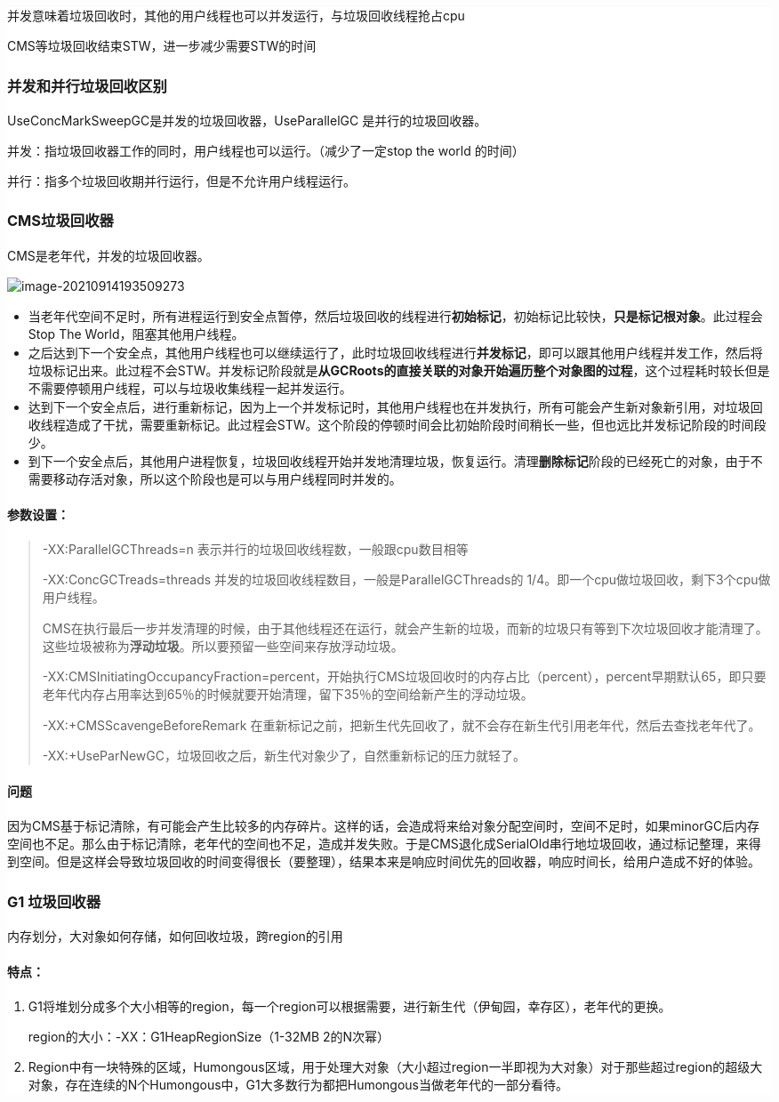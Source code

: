 并发意味着垃圾回收时，其他的用户线程也可以并发运行，与垃圾回收线程抢占cpu

CMS等垃圾回收结束STW，进一步减少需要STW的时间

### 并发和并行垃圾回收区别

UseConcMarkSweepGC是并发的垃圾回收器，UseParallelGC 是并行的垃圾回收器。

并发：指垃圾回收器工作的同时，用户线程也可以运行。（减少了一定stop  the  world 的时间）

并行：指多个垃圾回收期并行运行，但是不允许用户线程运行。

### CMS垃圾回收器

CMS是老年代，并发的垃圾回收器。

![image-20210914193509273](https://mynotepicbed.oss-cn-beijing.aliyuncs.com/img/4a4ef9926917f0cabf974d58e4115a20.png)

- 当老年代空间不足时，所有进程运行到安全点暂停，然后垃圾回收的线程进行**初始标记**，初始标记比较快，**只是标记根对象**。此过程会Stop The World，阻塞其他用户线程。
- 之后达到下一个安全点，其他用户线程也可以继续运行了，此时垃圾回收线程进行**并发标记**，即可以跟其他用户线程并发工作，然后将垃圾标记出来。此过程不会STW。并发标记阶段就是**从GCRoots的直接关联的对象开始遍历整个对象图的过程**，这个过程耗时较长但是不需要停顿用户线程，可以与垃圾收集线程一起并发运行。
- 达到下一个安全点后，进行重新标记，因为上一个并发标记时，其他用户线程也在并发执行，所有可能会产生新对象新引用，对垃圾回收线程造成了干扰，需要重新标记。此过程会STW。这个阶段的停顿时间会比初始阶段时间稍长一些，但也远比并发标记阶段的时间段少。
- 到下一个安全点后，其他用户进程恢复，垃圾回收线程开始并发地清理垃圾，恢复运行。清理**删除标记**阶段的已经死亡的对象，由于不需要移动存活对象，所以这个阶段也是可以与用户线程同时并发的。

#### 参数设置：

> -XX:ParallelGCThreads=n 表示并行的垃圾回收线程数，一般跟cpu数目相等
>
> -XX:ConcGCTreads=threads 并发的垃圾回收线程数目，一般是ParallelGCThreads的 1/4。即一个cpu做垃圾回收，剩下3个cpu做用户线程。
>
> CMS在执行最后一步并发清理的时候，由于其他线程还在运行，就会产生新的垃圾，而新的垃圾只有等到下次垃圾回收才能清理了。这些垃圾被称为**浮动垃圾**。所以要预留一些空间来存放浮动垃圾。
>
> -XX:CMSInitiatingOccupancyFraction=percent，开始执行CMS垃圾回收时的内存占比（percent），percent早期默认65，即只要老年代内存占用率达到65％的时候就要开始清理，留下35％的空间给新产生的浮动垃圾。
>
> -XX:+CMSScavengeBeforeRemark  在重新标记之前，把新生代先回收了，就不会存在新生代引用老年代，然后去查找老年代了。
>
> -XX:+UseParNewGC，垃圾回收之后，新生代对象少了，自然重新标记的压力就轻了。

#### 问题

因为CMS基于标记清除，有可能会产生比较多的内存碎片。这样的话，会造成将来给对象分配空间时，空间不足时，如果minorGC后内存空间也不足。那么由于标记清除，老年代的空间也不足，造成并发失败。于是CMS退化成SerialOld串行地垃圾回收，通过标记整理，来得到空间。但是这样会导致垃圾回收的时间变得很长（要整理），结果本来是响应时间优先的回收器，响应时间长，给用户造成不好的体验。

### G1 垃圾回收器

内存划分，大对象如何存储，如何回收垃圾，跨region的引用

#### **特点：**

1. G1将堆划分成多个大小相等的region，每一个region可以根据需要，进行新生代（伊甸园，幸存区），老年代的更换。

   region的大小：-XX：G1HeapRegionSize（1-32MB  2的N次幂）

2. Region中有一块特殊的区域，Humongous区域，用于处理大对象（大小超过region一半即视为大对象）对于那些超过region的超级大对象，存在连续的N个Humongous中，G1大多数行为都把Humongous当做老年代的一部分看待。

